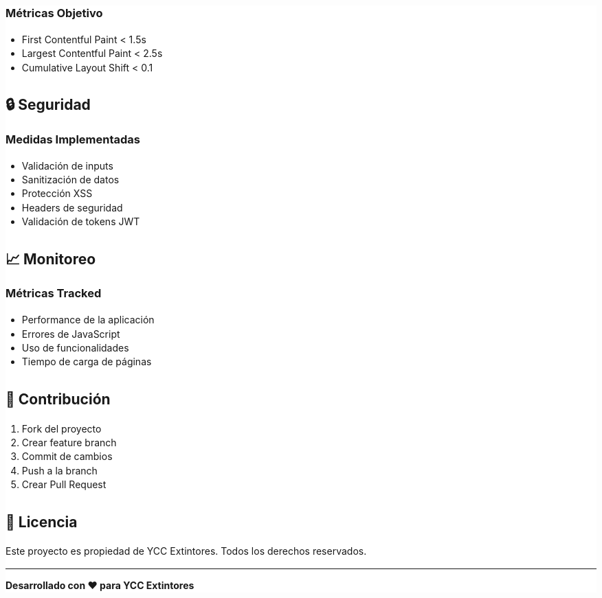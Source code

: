 ### Métricas Objetivo
- First Contentful Paint < 1.5s
- Largest Contentful Paint < 2.5s
- Cumulative Layout Shift < 0.1

## 🔒 Seguridad

### Medidas Implementadas
- Validación de inputs
- Sanitización de datos
- Protección XSS
- Headers de seguridad
- Validación de tokens JWT

## 📈 Monitoreo

### Métricas Tracked
- Performance de la aplicación
- Errores de JavaScript
- Uso de funcionalidades
- Tiempo de carga de páginas

## 🤝 Contribución

1. Fork del proyecto
2. Crear feature branch
3. Commit de cambios
4. Push a la branch
5. Crear Pull Request

## 📄 Licencia

Este proyecto es propiedad de YCC Extintores. Todos los derechos reservados.

---

**Desarrollado con ❤️ para YCC Extintores**
